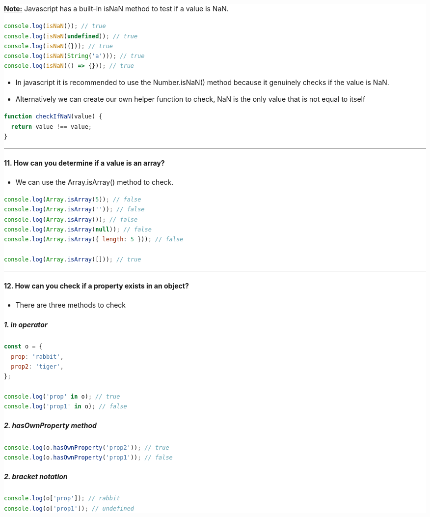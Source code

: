 <u><strong>Note:</strong></u> Javascript has a built-in isNaN method to test if a value is NaN.

```js
console.log(isNaN()); // true
console.log(isNaN(undefined)); // true
console.log(isNaN({})); // true
console.log(isNaN(String('a'))); // true
console.log(isNaN(() => {})); // true
```

- In javascript it is recommended to use the Number.isNaN() method because it genuinely checks if the value is NaN.

- Alternatively we can create our own helper function to check, NaN is the only value that is not equal to itself

```js
function checkIfNaN(value) {
  return value !== value;
}
```

---

#### 11. How can you determine if a value is an array?

- We can use the Array.isArray() method to check.

```js
console.log(Array.isArray(5)); // false
console.log(Array.isArray('')); // false
console.log(Array.isArray()); // false
console.log(Array.isArray(null)); // false
console.log(Array.isArray({ length: 5 })); // false

console.log(Array.isArray([])); // true
```

---

#### 12. How can you check if a property exists in an object?

- There are three methods to check

##### 1. in operator

```js
const o = {
  prop: 'rabbit',
  prop2: 'tiger',
};

console.log('prop' in o); // true
console.log('prop1' in o); // false
```

##### 2. hasOwnProperty method

```js
console.log(o.hasOwnProperty('prop2')); // true
console.log(o.hasOwnProperty('prop1')); // false
```

##### 2. bracket notation

```js
console.log(o['prop']); // rabbit
console.log(o['prop1']); // undefined
```
